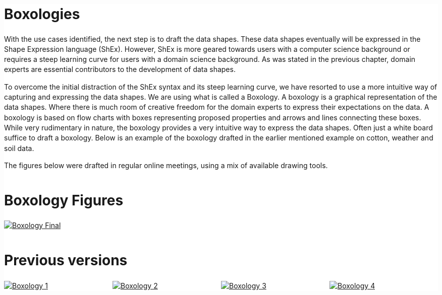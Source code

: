 Boxologies
===========
With the use cases identified, the next step is to draft the data shapes. These data shapes eventually will be expressed in the Shape Expression language (ShEx).
However, ShEx is more geared towards users with a computer science background or requires a steep learning curve for users with a 
domain science background. As was stated in the previous chapter, domain experts are essential contributors to the development of data shapes. 

To overcome the initial distraction of the ShEx syntax and its steep learning curve, we have resorted to use a more intuitive way of 
capturing and expressing the data shapes. We are using what is called a Boxology. A boxology is a graphical representation of the data shapes.
Where there is much room of creative freedom for the domain experts to express their expectations on the data. A boxology is based on flow charts with boxes representing proposed properties
and arrows and lines connecting these boxes. While very rudimentary in nature, the boxology provides a very intuitive way to express
the data shapes. Often just a white board suffice to draft a boxology. Below is an example of the boxology drafted in the earlier mentioned
example on cotton, weather and soil data.

The figures below were drafted in regular online meetings, using a mix of available drawing tools. 




# Boxology Figures

<div>
  <a href="../_images/boxology_final.png" target="_blank">
    <img src="../_images/boxology_final.png" alt="Boxology Final" style="width:100%">
  </a>
</div>

# Previous versions

<div class="thumbnails" style="display:flex;justify-content:space-around;margin-top:20px;">
  <a href="../_images/boxology_1.png" target="_blank" style="flex:1;">
    <img src="../_images/boxology_1.png" alt="Boxology 1" style="width:100%">
  </a>

  <a href="../_images/boxology_2.png" target="_blank" style="flex:1;">
    <img src="../_images/boxology_2.png" alt="Boxology 2" style="width:100%">
  </a>

  <a href="../_images/boxology_3.png" target="_blank" style="flex:1;">
    <img src="../_images/boxology_3.png" alt="Boxology 3" style="width:100%">
  </a>

  <a href="../_images/boxology_4.png" target="_blank" style="flex:1;">
    <img src="../_images/boxology_4.png" alt="Boxology 4" style="width:100%">
  </a>
</div>